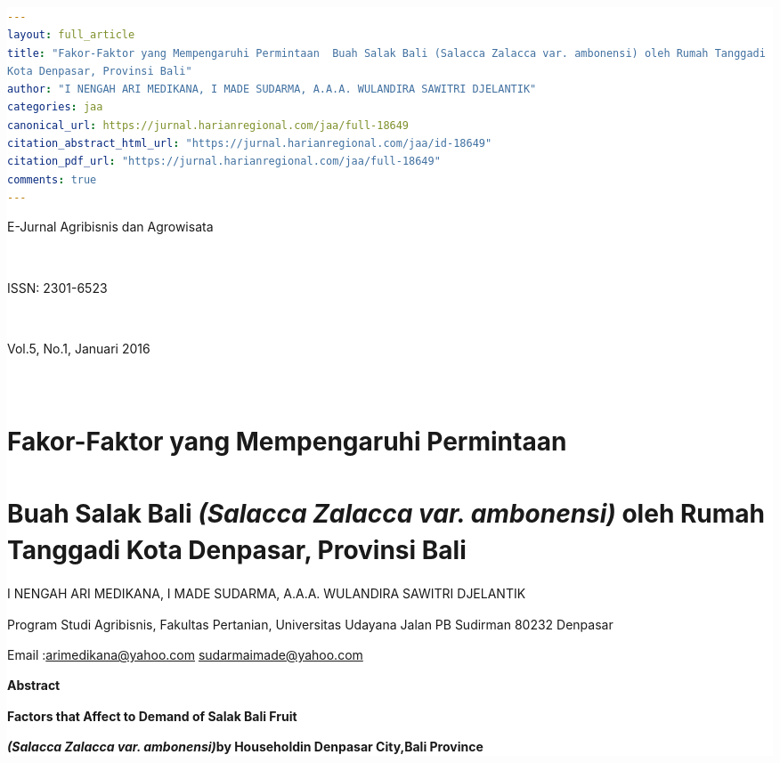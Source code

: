 ```yaml
---
layout: full_article
title: "Fakor-Faktor yang Mempengaruhi Permintaan  Buah Salak Bali (Salacca Zalacca var. ambonensi) oleh Rumah Tanggadi Kota Denpasar, Provinsi Bali"
author: "I NENGAH ARI MEDIKANA, I MADE SUDARMA, A.A.A. WULANDIRA SAWITRI DJELANTIK"
categories: jaa
canonical_url: https://jurnal.harianregional.com/jaa/full-18649 
citation_abstract_html_url: "https://jurnal.harianregional.com/jaa/id-18649"
citation_pdf_url: "https://jurnal.harianregional.com/jaa/full-18649"  
comments: true
---
```


<div>
<p><span class="font0">E-Jurnal Agribisnis dan Agrowisata</span></p>
</div><br clear="all">
<div>
<p><span class="font0">ISSN: 2301-6523</span></p>
</div><br clear="all">
<div>
<p><span class="font0">Vol.5, No.1, Januari 2016</span></p>
</div><br clear="all"><a name="caption1"></a>
<h1><a name="bookmark0"></a><span class="font11" style="font-weight:bold;"><a name="bookmark1"></a>Fakor-Faktor yang Mempengaruhi Permintaan</span><br><br><span class="font11" style="font-weight:bold;"><a name="bookmark2"></a>Buah Salak Bali </span><span class="font11" style="font-weight:bold;font-style:italic;">(Salacca Zalacca var. ambonensi)</span><span class="font11" style="font-weight:bold;"> oleh Rumah Tanggadi Kota Denpasar, Provinsi Bali</span></h1>
<p><span class="font9">I NENGAH ARI MEDIKANA, I MADE SUDARMA, A.A.A. WULANDIRA SAWITRI DJELANTIK</span></p>
<p><span class="font9">Program Studi Agribisnis, Fakultas Pertanian, Universitas Udayana Jalan PB Sudirman 80232 Denpasar</span></p>
<p><span class="font9">Email :</span><a href="mailto:arimedikana@yahoo.com"><span class="font9">arimedikana@yahoo.com</span></a><span class="font9"> </span><a href="mailto:sudarmaimade@yahoo.com"><span class="font9">sudarmaimade@yahoo.com</span></a></p>
<p><span class="font9" style="font-weight:bold;">Abstract</span></p>
<p><span class="font9" style="font-weight:bold;">Factors that Affect to Demand of Salak Bali Fruit</span></p>
<p><span class="font9" style="font-weight:bold;font-style:italic;">(Salacca Zalacca var. ambonensi)</span><span class="font9" style="font-weight:bold;">by Householdin Denpasar City,Bali Province</span></p>